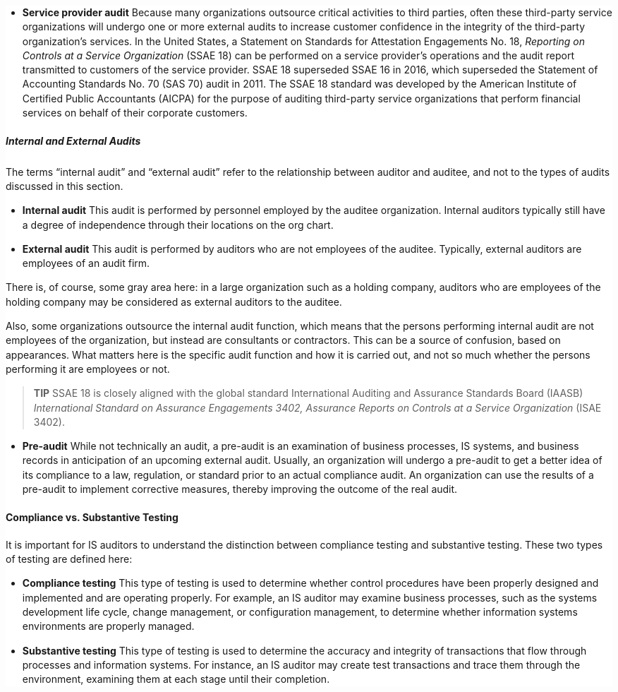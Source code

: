 +  **Service provider audit**  Because many organizations outsource critical activities to third parties, often these third-party service organizations will undergo one or more external audits to increase customer confidence in the integrity of the third-party organization’s services. In the United States, a Statement on Standards for Attestation Engagements No. 18, *Reporting on Controls at a Service Organization* (SSAE 18) can be performed on a service provider’s operations and the audit report transmitted to customers of the service provider. SSAE 18 superseded SSAE 16 in 2016, which superseded the Statement of Accounting Standards No. 70 (SAS 70) audit in 2011. The SSAE 18 standard was developed by the American Institute of Certified Public Accountants (AICPA) for the purpose of auditing third-party service organizations that perform financial services on behalf of their corporate customers.

##### Internal and External Audits

The terms “internal audit” and “external audit” refer to the relationship between auditor and auditee, and not to the types of audits discussed in this section.

+  **Internal audit**  This audit is performed by personnel employed by the auditee organization. Internal auditors typically still have a degree of independence through their locations on the org chart.

+  **External audit**  This audit is performed by auditors who are not employees of the auditee. Typically, external auditors are employees of an audit firm.

There is, of course, some gray area here: in a large organization such as a holding company, auditors who are employees of the holding company may be considered as external auditors to the auditee.

Also, some organizations outsource the internal audit function, which means that the persons performing internal audit are not employees of the organization, but instead are consultants or contractors. This can be a source of confusion, based on appearances. What matters here is the specific audit function and how it is carried out, and not so much whether the persons performing it are employees or not.

>**TIP**   SSAE 18 is closely aligned with the global standard International Auditing and Assurance Standards Board (IAASB) *International Standard on Assurance Engagements 3402, Assurance Reports on Controls at a Service Organization* (ISAE 3402).

+  **Pre-audit**  While not technically an audit, a pre-audit is an examination of business processes, IS systems, and business records in anticipation of an upcoming external audit. Usually, an organization will undergo a pre-audit to get a better idea of its compliance to a law, regulation, or standard prior to an actual compliance audit. An organization can use the results of a pre-audit to implement corrective measures, thereby improving the outcome of the real audit.

#### Compliance vs. Substantive Testing

It is important for IS auditors to understand the distinction between compliance testing and substantive testing. These two types of testing are defined here:

+  **Compliance testing**  This type of testing is used to determine whether control procedures have been properly designed and implemented and are operating properly. For example, an IS auditor may examine business processes, such as the systems development life cycle, change management, or configuration management, to determine whether information systems environments are properly managed.

+  **Substantive testing**  This type of testing is used to determine the accuracy and integrity of transactions that flow through processes and information systems. For instance, an IS auditor may create test transactions and trace them through the environment, examining them at each stage until their completion.
